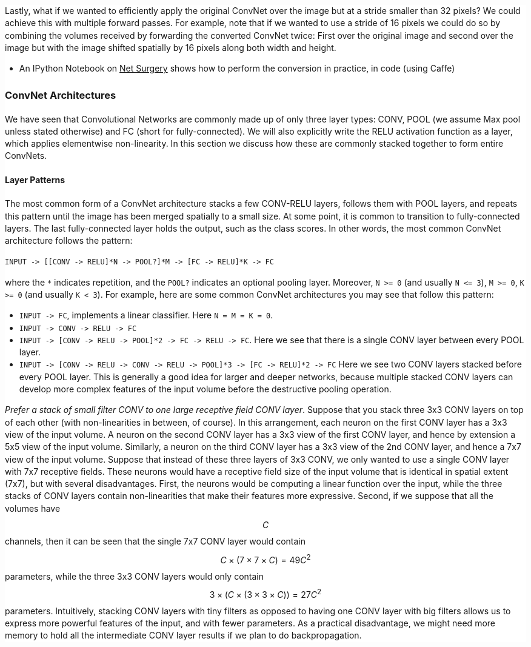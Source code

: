 Lastly, what if we wanted to efficiently apply the original ConvNet over the image but at a stride smaller than 32 pixels? We could achieve this with multiple forward passes. For example, note that if we wanted to use a stride of 16 pixels we could do so by combining the volumes received by forwarding the converted ConvNet twice: First over the original image and second over the image but with the image shifted spatially by 16 pixels along both width and height.

- An IPython Notebook on [Net Surgery](https://github.com/BVLC/caffe/blob/master/examples/net_surgery.ipynb) shows how to perform the conversion in practice, in code (using Caffe)

<a name='architectures'></a>
### ConvNet Architectures

We have seen that Convolutional Networks are commonly made up of only three layer types: CONV, POOL (we assume Max pool unless stated otherwise) and FC (short for fully-connected). We will also explicitly write the RELU activation function as a layer, which applies elementwise non-linearity. In this section we discuss how these are commonly stacked together to form entire ConvNets.

<a name='layerpat'></a>
#### Layer Patterns
The most common form of a ConvNet architecture stacks a few CONV-RELU layers, follows them with POOL layers, and repeats this pattern until the image has been merged spatially to a small size. At some point, it is common to transition to fully-connected layers. The last fully-connected layer holds the output, such as the class scores. In other words, the most common ConvNet architecture follows the pattern:

`INPUT -> [[CONV -> RELU]*N -> POOL?]*M -> [FC -> RELU]*K -> FC`

where the `*` indicates repetition, and the `POOL?` indicates an optional pooling layer. Moreover, `N >= 0` (and usually `N <= 3`), `M >= 0`, `K >= 0` (and usually `K < 3`). For example, here are some common ConvNet architectures you may see that follow this pattern:

- `INPUT -> FC`, implements a linear classifier. Here `N = M = K = 0`.
- `INPUT -> CONV -> RELU -> FC`
- `INPUT -> [CONV -> RELU -> POOL]*2 -> FC -> RELU -> FC`. Here we see that there is a single CONV layer between every POOL layer.
- `INPUT -> [CONV -> RELU -> CONV -> RELU -> POOL]*3 -> [FC -> RELU]*2 -> FC` Here we see two CONV layers stacked before every POOL layer. This is generally a good idea for larger and deeper networks, because multiple stacked CONV layers can develop more complex features of the input volume before the destructive pooling operation.

*Prefer a stack of small filter CONV to one large receptive field CONV layer*. Suppose that you stack three 3x3 CONV layers on top of each other (with non-linearities in between, of course). In this arrangement, each neuron on the first CONV layer has a 3x3 view of the input volume. A neuron on the second CONV layer has a 3x3 view of the first CONV layer, and hence by extension a 5x5 view of the input volume. Similarly, a neuron on the third CONV layer has a 3x3 view of the 2nd CONV layer, and hence a 7x7 view of the input volume. Suppose that instead of these three layers of 3x3 CONV, we only wanted to use a single CONV layer with 7x7 receptive fields. These neurons would have a receptive field size of the input volume that is identical in spatial extent (7x7), but with several disadvantages. First, the neurons would be computing a linear function over the input, while the three stacks of CONV layers contain non-linearities that make their features more expressive. Second, if we suppose that all the volumes have $$C$$ channels, then it can be seen that the single 7x7 CONV layer would contain $$C \times (7 \times 7 \times C) = 49 C^2$$ parameters, while the three 3x3 CONV layers would only contain $$3 \times (C \times (3 \times 3 \times C)) = 27 C^2$$ parameters. Intuitively, stacking CONV layers with tiny filters as opposed to having one CONV layer with big filters allows us to express more powerful features of the input, and with fewer parameters. As a practical disadvantage, we might need more memory to hold all the intermediate CONV layer results if we plan to do backpropagation.
